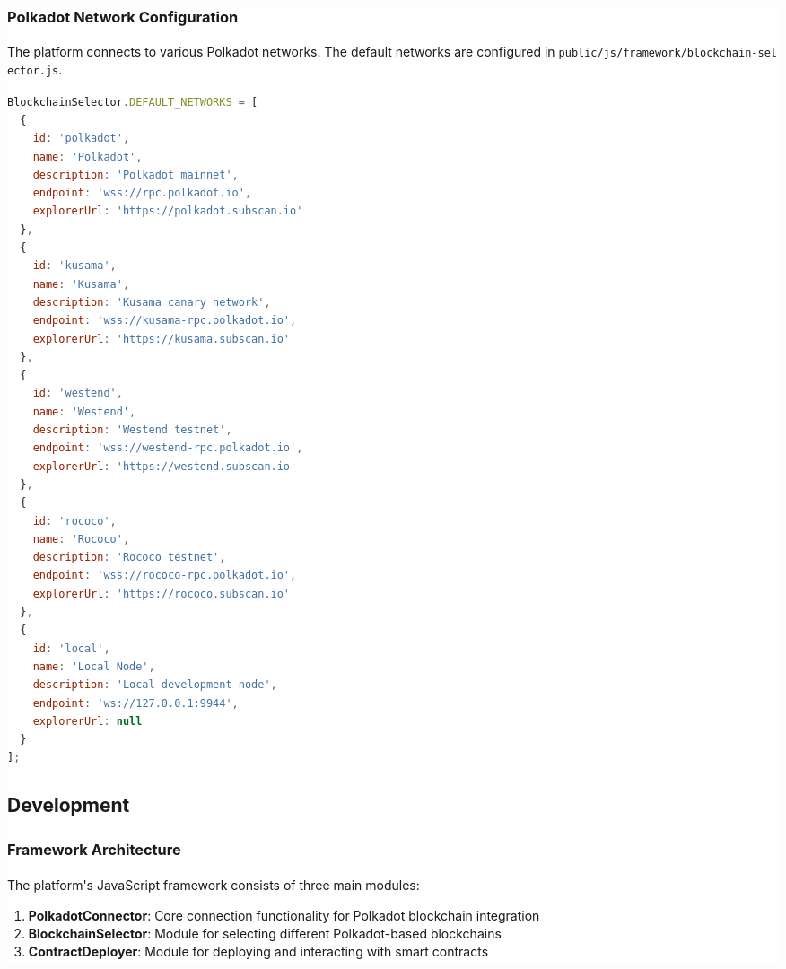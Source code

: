 ### Polkadot Network Configuration

The platform connects to various Polkadot networks. The default networks are configured in `public/js/framework/blockchain-selector.js`.

```javascript
BlockchainSelector.DEFAULT_NETWORKS = [
  {
    id: 'polkadot',
    name: 'Polkadot',
    description: 'Polkadot mainnet',
    endpoint: 'wss://rpc.polkadot.io',
    explorerUrl: 'https://polkadot.subscan.io'
  },
  {
    id: 'kusama',
    name: 'Kusama',
    description: 'Kusama canary network',
    endpoint: 'wss://kusama-rpc.polkadot.io',
    explorerUrl: 'https://kusama.subscan.io'
  },
  {
    id: 'westend',
    name: 'Westend',
    description: 'Westend testnet',
    endpoint: 'wss://westend-rpc.polkadot.io',
    explorerUrl: 'https://westend.subscan.io'
  },
  {
    id: 'rococo',
    name: 'Rococo',
    description: 'Rococo testnet',
    endpoint: 'wss://rococo-rpc.polkadot.io',
    explorerUrl: 'https://rococo.subscan.io'
  },
  {
    id: 'local',
    name: 'Local Node',
    description: 'Local development node',
    endpoint: 'ws://127.0.0.1:9944',
    explorerUrl: null
  }
];
```

## Development

### Framework Architecture

The platform's JavaScript framework consists of three main modules:

1. **PolkadotConnector**: Core connection functionality for Polkadot blockchain integration
2. **BlockchainSelector**: Module for selecting different Polkadot-based blockchains
3. **ContractDeployer**: Module for deploying and interacting with smart contracts
